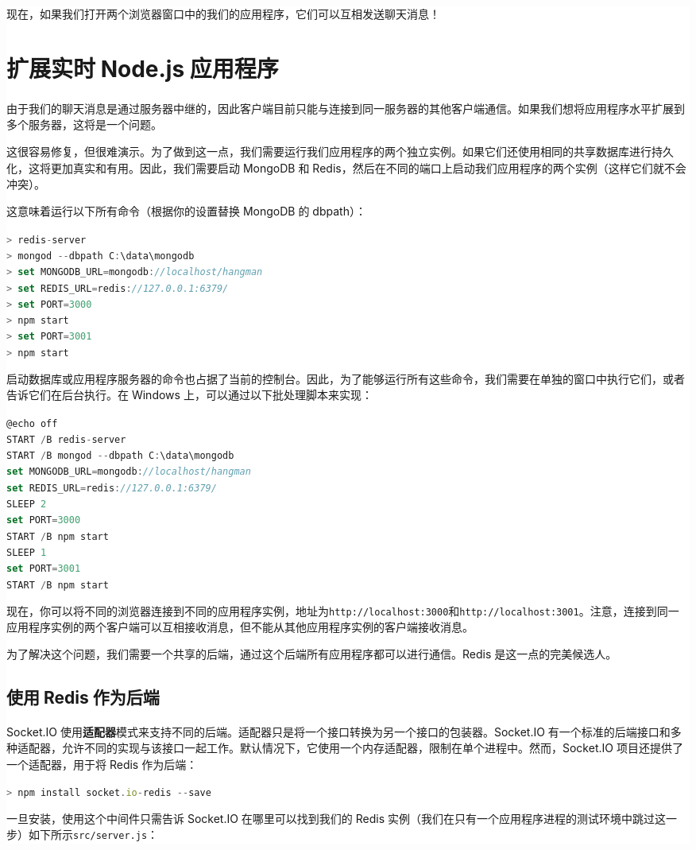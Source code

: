 现在，如果我们打开两个浏览器窗口中的我们的应用程序，它们可以互相发送聊天消息！

# 扩展实时 Node.js 应用程序

由于我们的聊天消息是通过服务器中继的，因此客户端目前只能与连接到同一服务器的其他客户端通信。如果我们想将应用程序水平扩展到多个服务器，这将是一个问题。

这很容易修复，但很难演示。为了做到这一点，我们需要运行我们应用程序的两个独立实例。如果它们还使用相同的共享数据库进行持久化，这将更加真实和有用。因此，我们需要启动 MongoDB 和 Redis，然后在不同的端口上启动我们应用程序的两个实例（这样它们就不会冲突）。

这意味着运行以下所有命令（根据你的设置替换 MongoDB 的 dbpath）：

```js
> redis-server
> mongod --dbpath C:\data\mongodb
> set MONGODB_URL=mongodb://localhost/hangman
> set REDIS_URL=redis://127.0.0.1:6379/
> set PORT=3000
> npm start
> set PORT=3001
> npm start

```

启动数据库或应用程序服务器的命令也占据了当前的控制台。因此，为了能够运行所有这些命令，我们需要在单独的窗口中执行它们，或者告诉它们在后台执行。在 Windows 上，可以通过以下批处理脚本来实现：

```js
@echo off
START /B redis-server
START /B mongod --dbpath C:\data\mongodb
set MONGODB_URL=mongodb://localhost/hangman
set REDIS_URL=redis://127.0.0.1:6379/
SLEEP 2
set PORT=3000
START /B npm start
SLEEP 1
set PORT=3001
START /B npm start
```

现在，你可以将不同的浏览器连接到不同的应用程序实例，地址为`http://localhost:3000`和`http://localhost:3001`。注意，连接到同一应用程序实例的两个客户端可以互相接收消息，但不能从其他应用程序实例的客户端接收消息。

为了解决这个问题，我们需要一个共享的后端，通过这个后端所有应用程序都可以进行通信。Redis 是这一点的完美候选人。

## 使用 Redis 作为后端

Socket.IO 使用**适配器**模式来支持不同的后端。适配器只是将一个接口转换为另一个接口的包装器。Socket.IO 有一个标准的后端接口和多种适配器，允许不同的实现与该接口一起工作。默认情况下，它使用一个内存适配器，限制在单个进程中。然而，Socket.IO 项目还提供了一个适配器，用于将 Redis 作为后端：

```js
> npm install socket.io-redis --save

```

一旦安装，使用这个中间件只需告诉 Socket.IO 在哪里可以找到我们的 Redis 实例（我们在只有一个应用程序进程的测试环境中跳过这一步）如下所示`src/server.js`：
